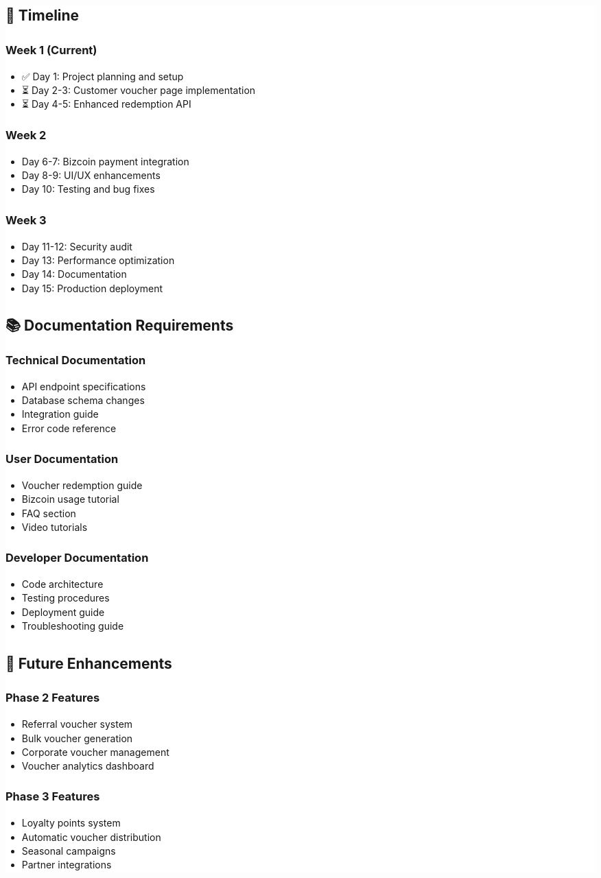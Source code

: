 ## 📅 Timeline

### Week 1 (Current)
- ✅ Day 1: Project planning and setup
- ⏳ Day 2-3: Customer voucher page implementation
- ⏳ Day 4-5: Enhanced redemption API

### Week 2
- Day 6-7: Bizcoin payment integration
- Day 8-9: UI/UX enhancements
- Day 10: Testing and bug fixes

### Week 3
- Day 11-12: Security audit
- Day 13: Performance optimization
- Day 14: Documentation
- Day 15: Production deployment

## 📚 Documentation Requirements

### Technical Documentation
- API endpoint specifications
- Database schema changes
- Integration guide
- Error code reference

### User Documentation
- Voucher redemption guide
- Bizcoin usage tutorial
- FAQ section
- Video tutorials

### Developer Documentation
- Code architecture
- Testing procedures
- Deployment guide
- Troubleshooting guide

## 🔄 Future Enhancements

### Phase 2 Features
- Referral voucher system
- Bulk voucher generation
- Corporate voucher management
- Voucher analytics dashboard

### Phase 3 Features
- Loyalty points system
- Automatic voucher distribution
- Seasonal campaigns
- Partner integrations
